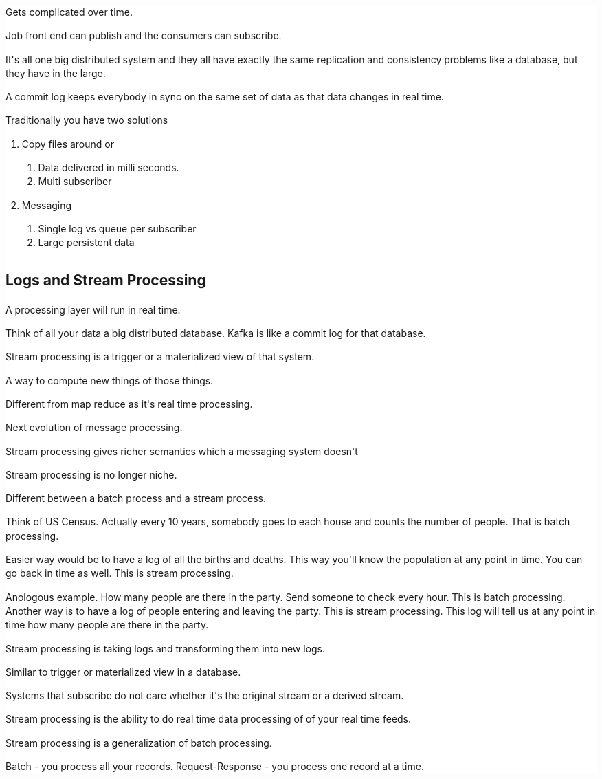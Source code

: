 Gets complicated over time.

Job front end can publish and the consumers can subscribe.

It's all one big distributed system and they all have exactly the same replication and consistency problems like a database, but they have in the large.

A commit log keeps everybody in sync on the same set of data as that data changes in real time. 

Traditionally you have two solutions

1. Copy files around or
   1. Data delivered in milli seconds.
   2. Multi subscriber

2. Messaging
   1. Single log vs queue per subscriber
   2. Large persistent data

## Logs and Stream Processing

A processing layer will run in real time.

Think of all your data a big distributed database. Kafka is like a commit log for that database.


Stream processing is a trigger or a materialized view of that system.

A way to compute new things of those things. 

Different from map reduce as it's real time processing.

Next evolution of message processing.

Stream processing gives richer semantics which a messaging system doesn't

Stream processing is no longer niche. 

Different between a batch process and a stream process.

Think of US Census. Actually every 10 years, somebody goes to each house and counts the number of people. That is batch processing.

Easier way would be to have a log of all the births and deaths. This way you'll know the population at any point in time. You can go back in time as well. This is stream processing.

Anologous example. How many people are there in the party. Send someone to check every hour. This is batch processing. Another way is to have a log of people entering and leaving the party. This is stream processing. This log will tell us at any point in time how many people are there in the party.

Stream processing is taking logs and transforming them into new logs.

Similar to trigger or materialized view in a database.

Systems that subscribe do not care whether it's the original stream or a derived stream. 

Stream processing is the ability to do real time data processing of of your real time feeds.

Stream processing is a generalization of batch processing.

Batch - you process all your records.
Request-Response - you process one record at a time.
